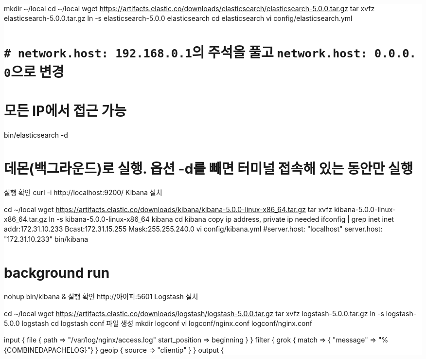 mkdir ~/local
cd ~/local
wget https://artifacts.elastic.co/downloads/elasticsearch/elasticsearch-5.0.0.tar.gz
tar xvfz elasticsearch-5.0.0.tar.gz
ln -s elasticsearch-5.0.0 elasticsearch
cd elasticsearch
vi config/elasticsearch.yml
  # `# network.host: 192.168.0.1`의 주석을 풀고 `network.host: 0.0.0.0`으로 변경
  # 모든 IP에서 접근 가능
bin/elasticsearch -d
  # 데몬(백그라운드)로 실행. 옵션 -d를 빼면 터미널 접속해 있는 동안만 실행
실행 확인
curl -i http://localhost:9200/
Kibana 설치

cd ~/local
wget https://artifacts.elastic.co/downloads/kibana/kibana-5.0.0-linux-x86_64.tar.gz
tar xvfz kibana-5.0.0-linux-x86_64.tar.gz
ln -s kibana-5.0.0-linux-x86_64 kibana
cd kibana
copy ip address, private ip needed
ifconfig | grep inet
        inet addr:172.31.10.233  Bcast:172.31.15.255  Mask:255.255.240.0
vi config/kibana.yml
#server.host: "localhost"
server.host: "172.31.10.233"
bin/kibana
# background run
nohup bin/kibana &
실행 확인 http://아이피:5601
Logstash 설치

cd ~/local
wget https://artifacts.elastic.co/downloads/logstash/logstash-5.0.0.tar.gz
tar xvfz logstash-5.0.0.tar.gz
ln -s logstash-5.0.0 logstash
cd logstash
conf 파일 생성
mkdir logconf
vi logconf/nginx.conf
logconf/nginx.conf

input {
    file {
        path => "/var/log/nginx/access.log"
        start_position => beginning
    }
}
filter {
    grok {
        match => { "message" => "%{COMBINEDAPACHELOG}"}
    }
    geoip {
        source => "clientip"
    }
}
output {